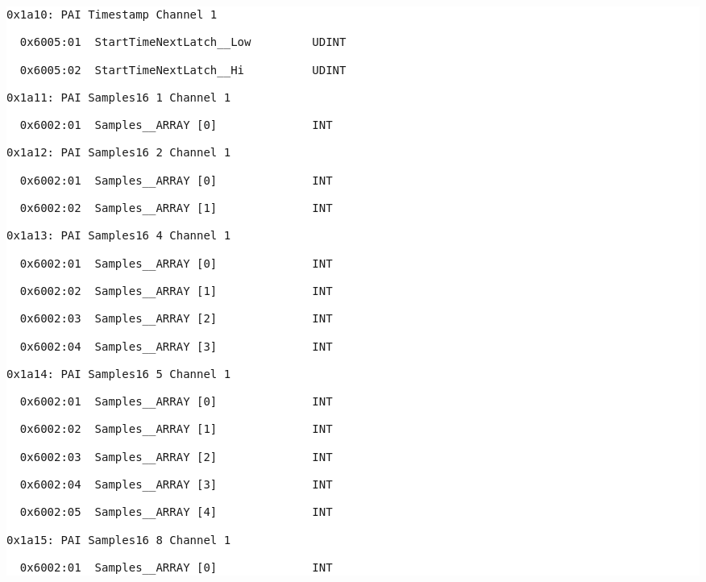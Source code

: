</tr>
<tr class="txpdo pdosection">
<td class="first"><pre>0x1a10: PAI Timestamp Channel 1</pre></td>
</tr>
<tr class="txpdo">
<td class="first"><pre>  0x6005:01  StartTimeNextLatch__Low         UDINT</pre></td>
</tr>
<tr class="txpdo">
<td class="first"><pre>  0x6005:02  StartTimeNextLatch__Hi          UDINT</pre></td>
</tr>
<tr class="txpdo pdosection">
<td class="first"><pre>0x1a11: PAI Samples16 1 Channel 1</pre></td>
</tr>
<tr class="txpdo">
<td class="first"><pre>  0x6002:01  Samples__ARRAY [0]              INT</pre></td>
</tr>
<tr class="txpdo pdosection">
<td class="first"><pre>0x1a12: PAI Samples16 2 Channel 1</pre></td>
</tr>
<tr class="txpdo">
<td class="first"><pre>  0x6002:01  Samples__ARRAY [0]              INT</pre></td>
</tr>
<tr class="txpdo">
<td class="first"><pre>  0x6002:02  Samples__ARRAY [1]              INT</pre></td>
</tr>
<tr class="txpdo pdosection">
<td class="first"><pre>0x1a13: PAI Samples16 4 Channel 1</pre></td>
</tr>
<tr class="txpdo">
<td class="first"><pre>  0x6002:01  Samples__ARRAY [0]              INT</pre></td>
</tr>
<tr class="txpdo">
<td class="first"><pre>  0x6002:02  Samples__ARRAY [1]              INT</pre></td>
</tr>
<tr class="txpdo">
<td class="first"><pre>  0x6002:03  Samples__ARRAY [2]              INT</pre></td>
</tr>
<tr class="txpdo">
<td class="first"><pre>  0x6002:04  Samples__ARRAY [3]              INT</pre></td>
</tr>
<tr class="txpdo pdosection">
<td class="first"><pre>0x1a14: PAI Samples16 5 Channel 1</pre></td>
</tr>
<tr class="txpdo">
<td class="first"><pre>  0x6002:01  Samples__ARRAY [0]              INT</pre></td>
</tr>
<tr class="txpdo">
<td class="first"><pre>  0x6002:02  Samples__ARRAY [1]              INT</pre></td>
</tr>
<tr class="txpdo">
<td class="first"><pre>  0x6002:03  Samples__ARRAY [2]              INT</pre></td>
</tr>
<tr class="txpdo">
<td class="first"><pre>  0x6002:04  Samples__ARRAY [3]              INT</pre></td>
</tr>
<tr class="txpdo">
<td class="first"><pre>  0x6002:05  Samples__ARRAY [4]              INT</pre></td>
</tr>
<tr class="txpdo pdosection">
<td class="first"><pre>0x1a15: PAI Samples16 8 Channel 1</pre></td>
</tr>
<tr class="txpdo">
<td class="first"><pre>  0x6002:01  Samples__ARRAY [0]              INT</pre></td>
</tr>